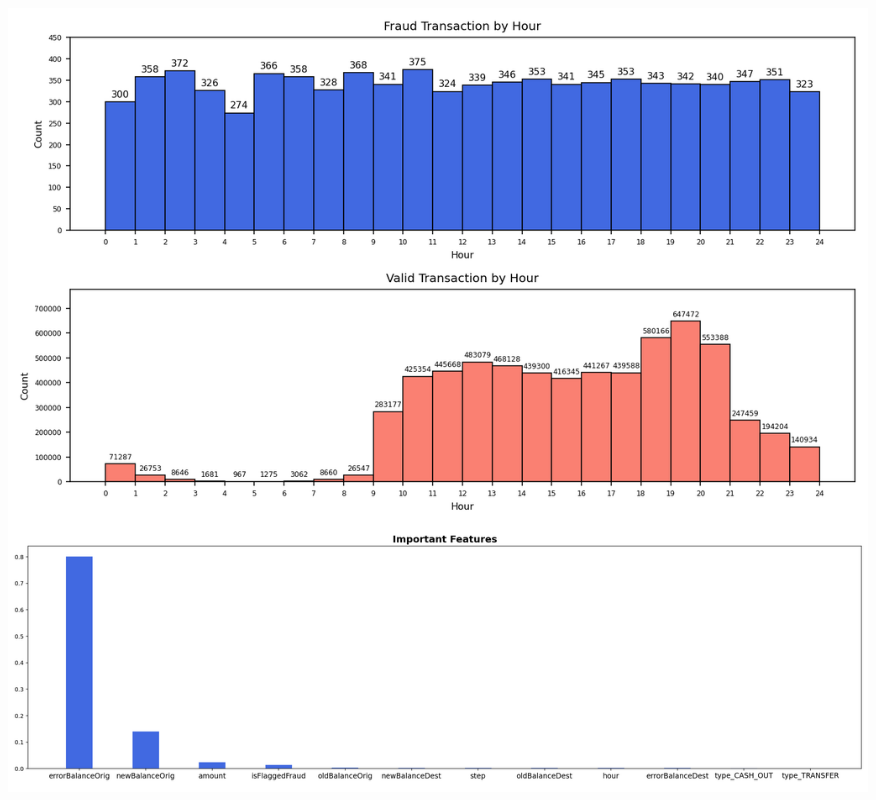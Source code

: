 <img src="https://raw.githubusercontent.com/QuantLet/Fraud-Detection-Demo/main/Transaction%20by%20Hour.png" alt="Image" />
</div>

<div align="center">
<img src="https://raw.githubusercontent.com/QuantLet/Fraud-Detection-Demo/main/XGB%20Important%20Features.png" alt="Image" />
</div>

<div align="center">